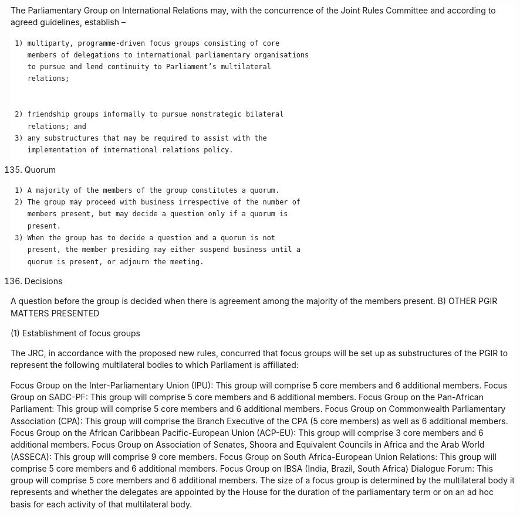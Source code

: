 
The Parliamentary Group on International Relations may, with the
concurrence of the Joint Rules Committee and according to agreed
guidelines, establish –

     1) multiparty, programme-driven focus groups consisting of core
        members of delegations to international parliamentary organisations
        to pursue and lend continuity to Parliament’s multilateral
        relations;


     2) friendship groups informally to pursue nonstrategic bilateral
        relations; and
     3) any substructures that may be required to assist with the
        implementation of international relations policy.


135.  Quorum


     1) A majority of the members of the group constitutes a quorum.
     2) The group may proceed with business irrespective of the number of
        members present, but may decide a question only if a quorum is
        present.
     3) When the group has to decide a question and a quorum is not
        present, the member presiding may either suspend business until a
        quorum is present, or adjourn the meeting.


136.  Decisions


A question before the group is decided when there is agreement among the
majority of the members present.
    B) OTHER PGIR MATTERS PRESENTED


(1)   Establishment of focus groups

The JRC, in accordance with the proposed new rules, concurred that focus
groups will be set up as substructures of the PGIR to represent the
following multilateral bodies to which Parliament is affiliated:

Focus Group on the Inter-Parliamentary Union (IPU): This group will
comprise 5 core members and 6 additional members.
Focus Group on SADC-PF: This group will comprise 5 core members and 6
additional members.
Focus Group on the Pan-African Parliament: This group will comprise 5 core
members and 6 additional members.
Focus Group on Commonwealth Parliamentary Association (CPA): This group
will comprise the Branch Executive of the CPA (5 core members) as well as 6
additional members.
Focus Group on the African Caribbean Pacific-European Union (ACP-EU): This
group will comprise 3 core members and 6 additional members.
Focus Group on Association of Senates, Shoora and Equivalent Councils in
Africa and the Arab World (ASSECA): This group will comprise 9 core
members.
Focus Group on South Africa-European Union Relations: This group will
comprise 5 core members and 6 additional members.
Focus Group on IBSA (India, Brazil, South Africa) Dialogue Forum: This
group will comprise 5 core members and 6 additional members.
The size of a focus group is determined by the multilateral body it
represents and whether the delegates are appointed by the House for the
duration of the parliamentary term or on an ad hoc basis for each activity
of that multilateral body.
